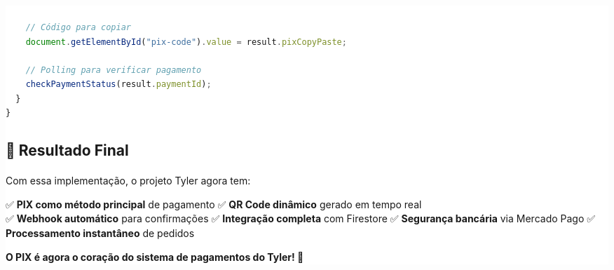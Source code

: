 ```javascript

    // Código para copiar
    document.getElementById("pix-code").value = result.pixCopyPaste;

    // Polling para verificar pagamento
    checkPaymentStatus(result.paymentId);
  }
}
```

## 🎯 Resultado Final

Com essa implementação, o projeto Tyler agora tem:

✅ **PIX como método principal** de pagamento
✅ **QR Code dinâmico** gerado em tempo real  
✅ **Webhook automático** para confirmações
✅ **Integração completa** com Firestore
✅ **Segurança bancária** via Mercado Pago
✅ **Processamento instantâneo** de pedidos

**O PIX é agora o coração do sistema de pagamentos do Tyler! 🚀**
